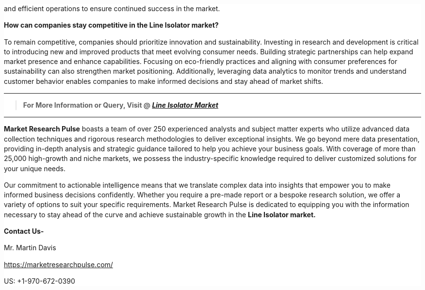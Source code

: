 and efficient operations to ensure continued success in the market.</p><p><strong>How can companies stay competitive in the Line Isolator market?</strong></p><p>To remain competitive, companies should prioritize innovation and sustainability. Investing in research and development is critical to introducing new and improved products that meet evolving consumer needs. Building strategic partnerships can help expand market presence and enhance capabilities. Focusing on eco-friendly practices and aligning with consumer preferences for sustainability can also strengthen market positioning. Additionally, leveraging data analytics to monitor trends and understand customer behavior enables companies to make informed decisions and stay ahead of market shifts.</p><hr /><blockquote><p><strong>For More Information or Query, Visit @&nbsp;<em><a href="https://marketresearchpulse.com/report/27505/line-isolator-market?utm_source=Linkedin&utm_medium=0116">Line Isolator Market</a></em></strong></p></blockquote><hr /><p><strong>Market Research Pulse</strong> boasts a team of over 250 experienced analysts and subject matter experts who utilize advanced data collection techniques and rigorous research methodologies to deliver exceptional insights. We go beyond mere data presentation, providing in-depth analysis and strategic guidance tailored to help you achieve your business goals. With coverage of more than 25,000 high-growth and niche markets, we possess the industry-specific knowledge required to deliver customized solutions for your unique needs.</p><p>Our commitment to actionable intelligence means that we translate complex data into insights that empower you to make informed business decisions confidently. Whether you require a pre-made report or a bespoke research solution, we offer a variety of options to suit your specific requirements. Market Research Pulse is dedicated to equipping you with the information necessary to stay ahead of the curve and achieve sustainable growth in the <strong>Line Isolator market.</strong></p><p><strong>Contact Us-</strong></p><p>Mr. Martin Davis</p><p>https://marketresearchpulse.com/</p><p>US: +1-970-672-0390</p>
